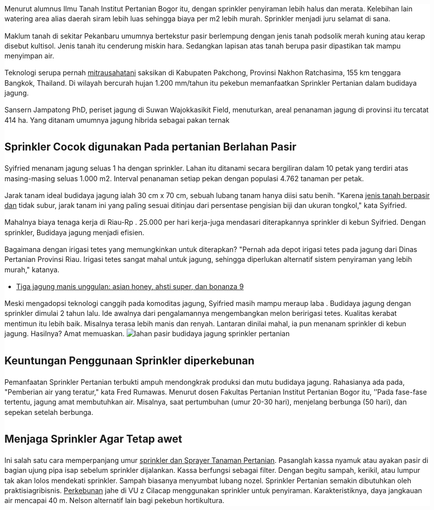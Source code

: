 Menurut alumnus Ilmu Tanah Institut Pertanian Bogor itu, dengan sprinkler penyiraman lebih halus dan merata. Kelebihan lain watering area alias daerah siram lebih luas sehingga biaya per m2 lebih murah. Sprinkler menjadi juru selamat di sana.

Maklum tanah di sekitar Pekanbaru umumnya bertekstur pasir berlempung dengan jenis tanah podsolik merah kuning atau kerap disebut kultisol. Jenis tanah itu cenderung miskin hara. Sedangkan lapisan atas tanah berupa pasir dipastikan tak mampu menyimpan air.

Teknologi serupa pernah <a href="http://127.0.0.1/mitra">mitrausahatani</a> saksikan di Kabupaten Pakchong, Provinsi Nakhon Ratchasima, 155 km tenggara Bangkok, Thailand. Di wilayah bercurah hujan 1.200 mm/tahun itu pekebun memanfaatkan Sprinkler Pertanian dalam budidaya jagung.

Sansern Jampatong PhD, periset jagung di Suwan Wajokkasikit Field, menuturkan, areal penanaman jagung di provinsi itu tercatat 414 ha. Yang ditanam umumnya jagung hibrida sebagai pakan ternak
<h2>Sprinkler Cocok digunakan Pada pertanian Berlahan Pasir</h2>
Syifried menanam jagung seluas 1 ha dengan sprinkler. Lahan itu ditanami secara bergiliran dalam 10 petak yang terdiri atas masing-masing seluas 1.000 m2. Interval penanaman setiap pekan dengan populasi 4.762 tanaman per petak.

Jarak tanam ideal <span class="keyword _ngcontent-nzw-101">budidaya jagung</span> ialah 30 cm x 70 cm, sebuah lubang tanam hanya diisi satu benih. "Karena <a id="" class="" style="width: auto !important;" href="http://127.0.0.1/mitra/kelebihan-kelengkeng-itoh-edaw.html">jenis tanah berpasir dan</a> tidak subur, jarak tanam ini yang paling sesuai ditinjau dari persentase pengisian biji dan ukuran tongkol," kata Syifried.

Mahalnya biaya tenaga kerja di Riau-Rp . 25.000 per hari kerja-juga mendasari diterapkannya sprinkler di kebun Syifried. Dengan sprinkler, Budidaya jagung menjadi efisien.

Bagaimana dengan irigasi tetes yang memungkinkan untuk diterapkan? "Pernah ada depot irigasi tetes pada jagung dari Dinas Pertanian Provinsi Riau. Irigasi tetes sangat mahal untuk jagung, sehingga diperlukan alternatif sistem penyiraman yang lebih murah," katanya.
<ul>
 	<li><a href="http://127.0.0.1/mitra/tiga-jagung-manis-unggul-jagung-bonanza.html">Tiga jagung manis unggulan: asian honey, ahsti super, dan bonanza 9</a></li>
</ul>
Meski mengadopsi teknologi canggih pada komoditas jagung, Syifried masih mampu meraup laba . Budidaya jagung dengan sprinkler dimulai 2 tahun lalu. Ide awalnya dari pengalamannya mengembangkan melon beririgasi tetes.
Kualitas kerabat mentimun itu lebih baik. Misalnya terasa lebih manis dan renyah. Lantaran dinilai mahal, ia pun menanam sprinkler di kebun jagung. Hasilnya? Amat memuaskan.
<img class="aligncenter wp-image-18633 size-medium" src="http://127.0.0.1/mitra/wp-content/uploads/2020/02/jagung2-300x166.jpg" alt="lahan pasir budidaya jagung sprinkler pertanian" width="300" height="166" />
<h2>Keuntungan Penggunaan Sprinkler diperkebunan</h2>
Pemanfaatan Sprinkler Pertanian terbukti ampuh mendongkrak produksi dan mutu <span class="keyword _ngcontent-nzw-101">budidaya jagung</span>. Rahasianya ada pada, "Pemberian air yang teratur," kata Fred Rumawas. Menurut dosen Fakultas Pertanian Institut Pertanian Bogor itu, ’’Pada fase-fase tertentu, jagung amat membutuhkan air. Misalnya, saat pertumbuhan (umur 20-30 hari), menjelang berbunga (50 hari), dan sepekan setelah berbunga.
<h2>Menjaga Sprinkler Agar Tetap awet</h2>
Ini salah satu cara memperpanjang umur <a href="http://127.0.0.1/mitra/sprayer-tanaman-pertanian-bersertifikat.html">sprinkler dan Sprayer Tanaman Pertanian</a>. Pasanglah kassa nyamuk atau ayakan pasir di bagian ujung pipa isap sebelum sprinkler dijalankan. Kassa berfungsi sebagai filter. Dengan begitu sampah, kerikil, atau lumpur tak akan lolos mendekati sprinkler. Sampah biasanya menyumbat lubang nozel.
Sprinkler Pertanian semakin dibutuhkan oleh praktisiagribisnis. <a class="wpil_keyword_link " title="Perkebunan" href="http://127.0.0.1/mitra/perkebunan" data-wpil-keyword-link="linked">Perkebunan</a> jahe di VU z Cilacap menggunakan sprinkler untuk penyiraman. Karakteristiknya, daya jangkauan air mencapai 40 m. Nelson alternatif lain bagi pekebun hortikultura.
